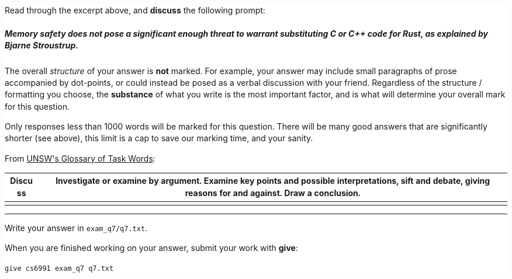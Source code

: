 Read through the excerpt above, and **discuss** the following prompt:

##### Memory safety does not pose a significant enough threat to warrant substituting C or C++ code for Rust, as explained by Bjarne Stroustrup.

The overall *structure* of your answer is **not** marked. For example, your answer may include small paragraphs of prose accompanied by dot-points, or could instead be posed as a verbal discussion with your friend. Regardless of the structure / formatting you choose, the **substance** of what you write is the most important factor, and is what will determine your overall mark for this question.

Only responses less than 1000 words will be marked for this question. There will be many good answers that are significantly shorter (see above), this limit is a cap to save our marking time, and your sanity.

From [UNSW's Glossary of Task Words](https://www.student.unsw.edu.au/glossary-task-words):

| **Discuss** | Investigate or examine by argument. Examine key points and possible interpretations, sift and debate, giving reasons for and against. Draw a conclusion. |
| ----------- | ------------------------------------------------------------ |
|             |                                                              |

------

Write your answer in `exam_q7/q7.txt`.

When you are finished working on your answer, submit your work with **give**:

```
give cs6991 exam_q7 q7.txt
```